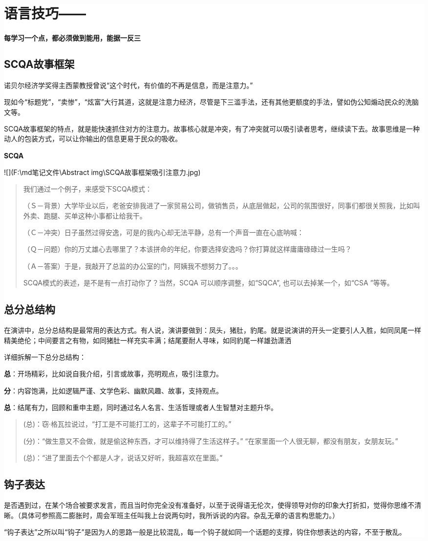 # 语言技巧——

**每学习一个点，都必须做到能用，能据一反三**

## SCQA故事框架

诺贝尔经济学奖得主西蒙教授曾说“这个时代，有价值的不再是信息，而是注意力。”

现如今“标题党”，“卖惨”，“炫富”大行其道，这就是注意力经济，尽管是下三滥手法，还有其他更额度的手法，譬如伪公知煽动民众的洗脑文等。

SCQA故事框架的特点，就是能快速抓住对方的注意力。故事核心就是冲突，有了冲突就可以吸引读者思考，继续读下去。故事思维是一种动人的包装方式，可以让你输出的信息更易于民众的吸收。

**SCQA**

![](F:\md笔记文件\Abstract img\SCQA故事框架吸引注意力.jpg)

> 我们通过一个例子，来感受下SCQA模式：
>
> （Ｓ－背景）大学毕业以后，老爸安排我进了一家贸易公司，做销售员，从底层做起，公司的氛围很好，同事们都很关照我，比如叫外卖、跑腿、买单这种小事都让给我干。
>
> （Ｃ－冲突）日子虽然过得安逸，可是的我内心却无法平静，总有一个声音一直在心底呐喊：
>
> （Ｑ－问题）你的万丈雄心去哪里了？本该拼命的年纪，你要选择安逸吗？你打算就这样庸庸碌碌过一生吗？
>
> （Ａ－答案）于是，我敲开了总监的办公室的门，阿姨我不想努力了。。。
>
> SCQA模式的表述，是不是有一点打动你了？当然，SCQA 可以顺序调整，如“SQCA”, 也可以去掉某一个，如“CSA ”等等。

## 总分总结构

在演讲中，总分总结构是最常用的表达方式。有人说，演讲要做到：凤头，猪肚，豹尾。就是说演讲的开头一定要引人入胜，如同凤尾一样精美绝伦；中间要言之有物，如同猪肚一样充实丰满；结尾要耐人寻味，如同豹尾一样雄劲潇洒

详细拆解一下总分总结构：

**总**：开场精彩，比如说自我介绍，引言或故事，亮明观点，吸引注意力。

**分**：内容饱满，比如逻辑严谨、文学色彩、幽默风趣、故事，支持观点。

**总**：结尾有力，回顾和重申主题，同时通过名人名言、生活哲理或者人生智慧对主题升华。

> (总)：窃·格瓦拉说过，“打工是不可能打工的，这辈子不可能打工的。”
>
> (分)：“做生意又不会做，就是偷这种东西，才可以维持得了生活这样子。” “在家里面一个人很无聊，都没有朋友，女朋友玩。”
>
> (总)：“进了里面去个个都是人才，说话又好听，我超喜欢在里面。”

## 钩子表达

是否遇到过，在某个场合被要求发言，而且当时你完全没有准备好，以至于说得语无伦次，使得领导对你的印象大打折扣，觉得你思维不清晰。（具体可参照高二膨胀时，周会军班主任叫我上台说两句时，我所诉说的内容。杂乱无章的语言构思能力。）

“钩子表达”之所以叫“钩子”是因为人的思路一般是比较混乱，每一个钩子就如同一个话题的支撑，钩住你想表达的内容，不至于散乱。
